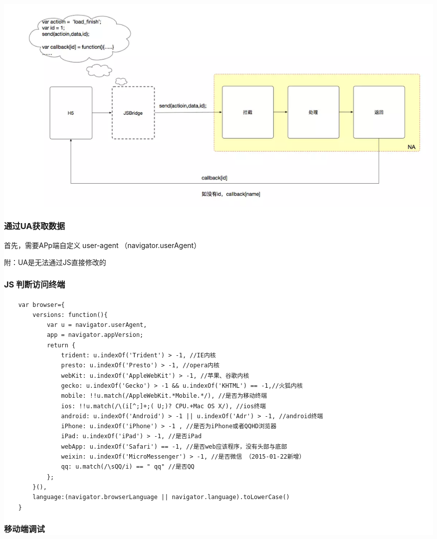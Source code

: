 ![/img/JsBridge.png](/md/img/JsBridge.png)


### 通过UA获取数据

首先，需要APp端自定义 user-agent （navigator.userAgent）

附：UA是无法通过JS直接修改的


### JS 判断访问终端
```
    var browser={
        versions: function(){
            var u = navigator.userAgent, 
            app = navigator.appVersion;
            return {
                trident: u.indexOf('Trident') > -1, //IE内核
                presto: u.indexOf('Presto') > -1, //opera内核
                webKit: u.indexOf('AppleWebKit') > -1, //苹果、谷歌内核
                gecko: u.indexOf('Gecko') > -1 && u.indexOf('KHTML') == -1,//火狐内核
                mobile: !!u.match(/AppleWebKit.*Mobile.*/), //是否为移动终端
                ios: !!u.match(/\(i[^;]+;( U;)? CPU.+Mac OS X/), //ios终端
                android: u.indexOf('Android') > -1 || u.indexOf('Adr') > -1, //android终端
                iPhone: u.indexOf('iPhone') > -1 , //是否为iPhone或者QQHD浏览器
                iPad: u.indexOf('iPad') > -1, //是否iPad
                webApp: u.indexOf('Safari') == -1, //是否web应该程序，没有头部与底部
                weixin: u.indexOf('MicroMessenger') > -1, //是否微信 （2015-01-22新增）
                qq: u.match(/\sQQ/i) == " qq" //是否QQ
            };
        }(),
        language:(navigator.browserLanguage || navigator.language).toLowerCase()
    }
```
### 移动端调试
